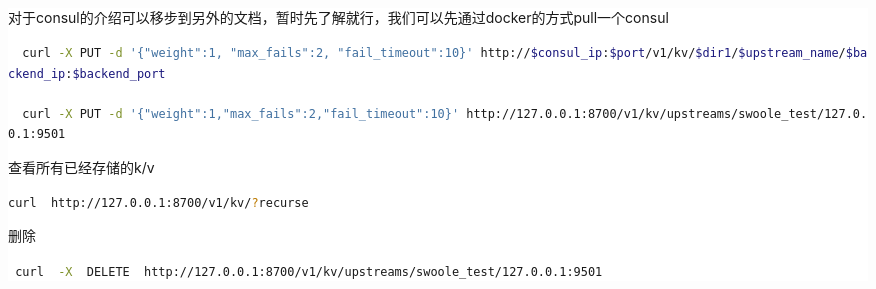  对于consul的介绍可以移步到另外的文档，暂时先了解就行，我们可以先通过docker的方式pull一个consul

```sh
  curl -X PUT -d '{"weight":1, "max_fails":2, "fail_timeout":10}' http://$consul_ip:$port/v1/kv/$dir1/$upstream_name/$backend_ip:$backend_port

  curl -X PUT -d '{"weight":1,"max_fails":2,"fail_timeout":10}' http://127.0.0.1:8700/v1/kv/upstreams/swoole_test/127.0.0.1:9501
```

查看所有已经存储的k/v

```sh
curl  http://127.0.0.1:8700/v1/kv/?recurse
```

删除

```sh
 curl  -X  DELETE  http://127.0.0.1:8700/v1/kv/upstreams/swoole_test/127.0.0.1:9501
```